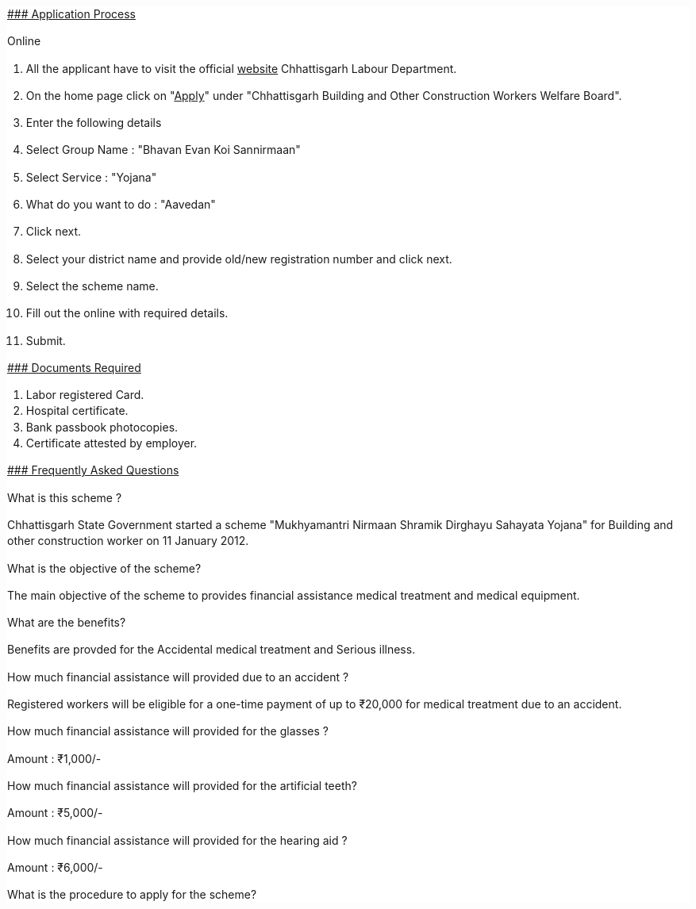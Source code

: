 [### Application Process](https://www.myscheme.gov.in/schemes/mnsdsy#application-process)

Online

1.  All the applicant have to visit the official [website](https://cglabour.nic.in/) Chhattisgarh Labour Department.
2.  On the home page click on "[Apply](https://cglabour.nic.in/Departments.aspx?id=4)" under "Chhattisgarh Building and Other Construction Workers Welfare Board".
3.  Enter the following details

1.  Select Group Name : "Bhavan Evan Koi Sannirmaan"
2.  Select Service : "Yojana"
3.  What do you want to do : "Aavedan"
4.  Click next.

5.  Select your district name and provide old/new registration number and click next.
6.  Select the scheme name.
7.  Fill out the online with required details.
8.  Submit.

[### Documents Required](https://www.myscheme.gov.in/schemes/mnsdsy#documents-required)

1.  Labor registered Card.
2.  Hospital certificate.
3.  Bank passbook photocopies.
4.  Certificate attested by employer.

[### Frequently Asked Questions](https://www.myscheme.gov.in/schemes/mnsdsy#faqs)

What is this scheme ?

Chhattisgarh State Government started a scheme "Mukhyamantri Nirmaan Shramik Dirghayu Sahayata Yojana" for Building and other construction worker on 11 January 2012.

What is the objective of the scheme?

The main objective of the scheme to provides financial assistance medical treatment and medical equipment.

What are the benefits?

Benefits are provded for the Accidental medical treatment and Serious illness.

How much financial assistance will provided due to an accident ?

Registered workers will be eligible for a one-time payment of up to ₹20,000 for medical treatment due to an accident.

How much financial assistance will provided for the glasses ?

Amount : ₹1,000/-

How much financial assistance will provided for the artificial teeth?

Amount : ₹5,000/-

How much financial assistance will provided for the hearing aid ?

Amount : ₹6,000/-

What is the procedure to apply for the scheme?
